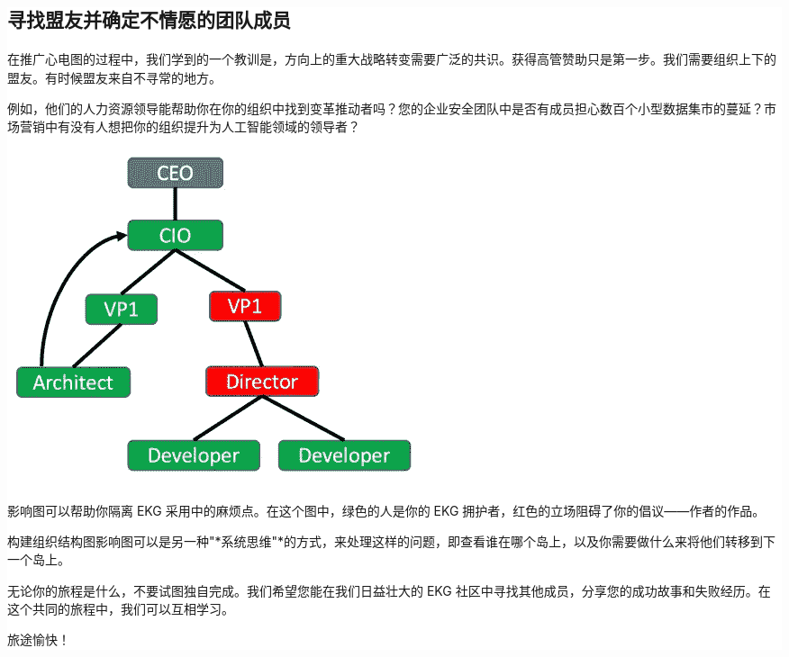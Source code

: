 ## 寻找盟友并确定不情愿的团队成员

在推广心电图的过程中，我们学到的一个教训是，方向上的重大战略转变需要广泛的共识。获得高管赞助只是第一步。我们需要组织上下的盟友。有时候盟友来自不寻常的地方。

例如，他们的人力资源领导能帮助你在你的组织中找到变革推动者吗？您的企业安全团队中是否有成员担心数百个小型数据集市的蔓延？市场营销中有没有人想把你的组织提升为人工智能领域的领导者？

![](img/60575903f860164bb51bba75a8b78f41.png)

影响图可以帮助你隔离 EKG 采用中的麻烦点。在这个图中，绿色的人是你的 EKG 拥护者，红色的立场阻碍了你的倡议——作者的作品。

构建组织结构图影响图可以是另一种"*系统思维"*的方式，来处理这样的问题，即查看谁在哪个岛上，以及你需要做什么来将他们转移到下一个岛上。

无论你的旅程是什么，不要试图独自完成。我们希望您能在我们日益壮大的 EKG 社区中寻找其他成员，分享您的成功故事和失败经历。在这个共同的旅程中，我们可以互相学习。

旅途愉快！